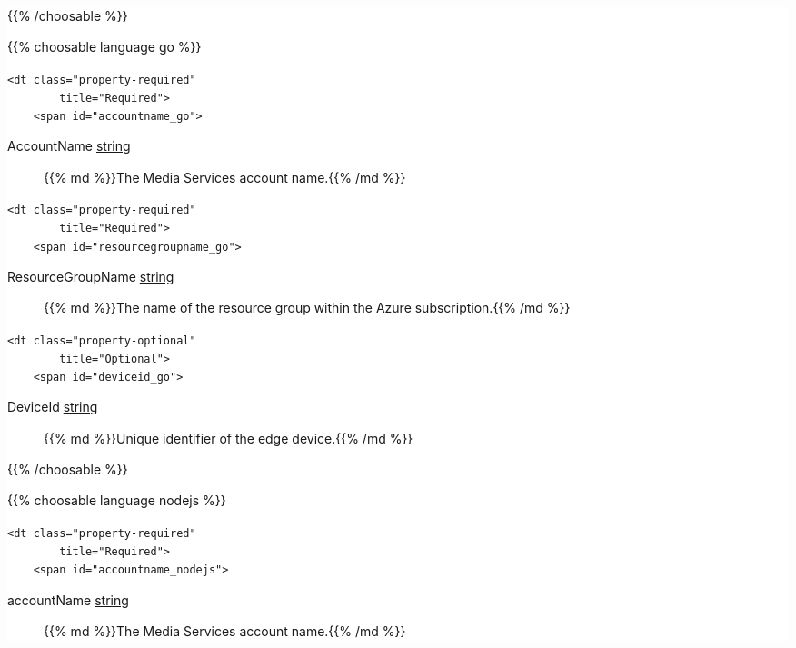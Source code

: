 </dl>
{{% /choosable %}}


{{% choosable language go %}}
<dl class="resources-properties">

    <dt class="property-required"
            title="Required">
        <span id="accountname_go">
<a href="#accountname_go" style="color: inherit; text-decoration: inherit;">Account<wbr>Name</a>
</span> 
        <span class="property-indicator"></span>
        <span class="property-type"><a href="https://golang.org/pkg/builtin/#string">string</a></span>
    </dt>
    <dd>{{% md %}}The Media Services account name.{{% /md %}}</dd>

    <dt class="property-required"
            title="Required">
        <span id="resourcegroupname_go">
<a href="#resourcegroupname_go" style="color: inherit; text-decoration: inherit;">Resource<wbr>Group<wbr>Name</a>
</span> 
        <span class="property-indicator"></span>
        <span class="property-type"><a href="https://golang.org/pkg/builtin/#string">string</a></span>
    </dt>
    <dd>{{% md %}}The name of the resource group within the Azure subscription.{{% /md %}}</dd>

    <dt class="property-optional"
            title="Optional">
        <span id="deviceid_go">
<a href="#deviceid_go" style="color: inherit; text-decoration: inherit;">Device<wbr>Id</a>
</span> 
        <span class="property-indicator"></span>
        <span class="property-type"><a href="https://golang.org/pkg/builtin/#string">string</a></span>
    </dt>
    <dd>{{% md %}}Unique identifier of the edge device.{{% /md %}}</dd>

</dl>
{{% /choosable %}}


{{% choosable language nodejs %}}
<dl class="resources-properties">

    <dt class="property-required"
            title="Required">
        <span id="accountname_nodejs">
<a href="#accountname_nodejs" style="color: inherit; text-decoration: inherit;">account<wbr>Name</a>
</span> 
        <span class="property-indicator"></span>
        <span class="property-type"><a href="https://developer.mozilla.org/en-US/docs/Web/JavaScript/Reference/Global_Objects/string">string</a></span>
    </dt>
    <dd>{{% md %}}The Media Services account name.{{% /md %}}</dd>

